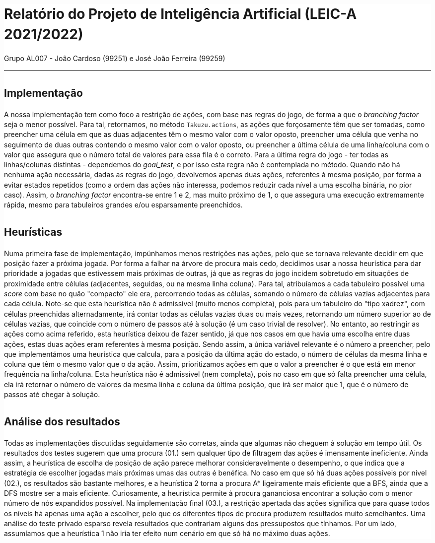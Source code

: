 # Relatório do Projeto de Inteligência Artificial (LEIC-A 2021/2022)

Grupo AL007 - João Cardoso (99251) e José João Ferreira (99259)

---

## Implementação

A nossa implementação tem como foco a restrição de ações, com base nas regras do jogo, de forma a que o _branching factor_ seja o menor possível. Para tal, retornamos, no método `Takuzu.actions`, as ações que forçosamente têm que ser tomadas, como preencher uma célula em que as duas adjacentes têm o mesmo valor com o valor oposto, preencher uma célula que venha no seguimento de duas outras contendo o mesmo valor com o valor oposto, ou preencher a última célula de uma linha/coluna com o valor que assegura que o número total de valores para essa fila é o correto. Para a última regra do jogo - ter todas as linhas/colunas distintas - dependemos do _goal_test_, e por isso esta regra não é contemplada no método. Quando não há nenhuma ação necessária, dadas as regras do jogo, devolvemos apenas duas ações, referentes à mesma posição, por forma a evitar estados repetidos (como a ordem das ações não interessa, podemos reduzir cada nível a uma escolha binária, no pior caso). Assim, o _branching factor_ encontra-se entre 1 e 2, mas muito próximo de 1, o que assegura uma execução extremamente rápida, mesmo para tabuleiros grandes e/ou esparsamente preenchidos.

## Heurísticas

Numa primeira fase de implementação, impúnhamos menos restrições nas ações, pelo que se tornava relevante decidir em que posição fazer a próxima jogada. Por forma a falhar na árvore de procura mais cedo, decidimos usar a nossa heurística para dar prioridade a jogadas que estivessem mais próximas de outras, já que as regras do jogo incidem sobretudo em situações de proximidade entre células (adjacentes, seguidas, ou na mesma linha coluna). Para tal, atribuíamos a cada tabuleiro possível uma _score_ com base no quão "compacto" ele era, percorrendo todas as células, somando o número de células vazias adjacentes para cada célula. Note-se que esta heurística não é admissível (muito menos completa), pois para um tabuleiro do "tipo xadrez", com células preenchidas alternadamente, irá contar todas as células vazias duas ou mais vezes, retornando um número superior ao de células vazias, que coincide com o número de passos até à solução (é um caso trivial de resolver).
No entanto, ao restringir as ações como acima referido, esta heurística deixou de fazer sentido, já que nos casos em que havia uma escolha entre duas ações, estas duas ações eram referentes à mesma posição. Sendo assim, a única variável relevante é o número a preencher, pelo que implementámos uma heurística que calcula, para a posição da última ação do estado, o número de células da mesma linha e coluna que têm o mesmo valor que o da ação. Assim, prioritizamos ações em que o valor a preencher é o que está em menor frequência na linha/coluna. Esta heurística não é admissível (nem completa), pois no caso em que só falta preencher uma célula, ela irá retornar o número de valores da mesma linha e coluna da última posição, que irá ser maior que 1, que é o número de passos até chegar à solução.

## Análise dos resultados

Todas as implementações discutidas seguidamente são corretas, ainda que algumas não cheguem à solução em tempo útil.
Os resultados dos testes sugerem que uma procura (01.) sem qualquer tipo de filtragem das ações é imensamente ineficiente. Ainda assim, a heurística de escolha de posição de ação parece melhorar consideravelmente o desempenho, o que indica que a estratégia de escolher jogadas mais próximas umas das outras é benéfica.
No caso em que só há duas ações possíveis por nível (02.), os resultados são bastante melhores, e a heurística 2 torna a procura A\* ligeiramente mais eficiente que a BFS, ainda que a DFS mostre ser a mais eficiente. Curiosamente, a heurística permite à procura gananciosa encontrar a solução com o menor número de nós expandidos possível.
Na implementação final (03.), a restrição apertada das ações significa que para quase todos os níveis há apenas uma ação a escolher, pelo que os diferentes tipos de procura produzem resultados muito semelhantes. Uma análise do teste privado esparso revela resultados que contrariam alguns dos pressupostos que tínhamos. Por um lado, assumíamos que a heurística 1 não iria ter efeito num cenário em que só há no máximo duas ações.